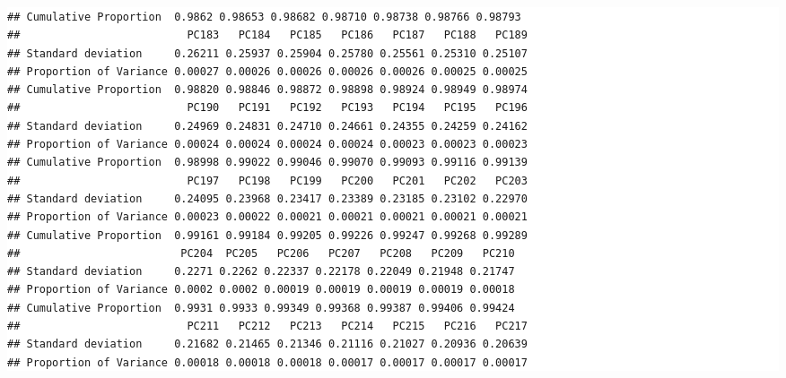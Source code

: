     ## Cumulative Proportion  0.9862 0.98653 0.98682 0.98710 0.98738 0.98766 0.98793
    ##                          PC183   PC184   PC185   PC186   PC187   PC188   PC189
    ## Standard deviation     0.26211 0.25937 0.25904 0.25780 0.25561 0.25310 0.25107
    ## Proportion of Variance 0.00027 0.00026 0.00026 0.00026 0.00026 0.00025 0.00025
    ## Cumulative Proportion  0.98820 0.98846 0.98872 0.98898 0.98924 0.98949 0.98974
    ##                          PC190   PC191   PC192   PC193   PC194   PC195   PC196
    ## Standard deviation     0.24969 0.24831 0.24710 0.24661 0.24355 0.24259 0.24162
    ## Proportion of Variance 0.00024 0.00024 0.00024 0.00024 0.00023 0.00023 0.00023
    ## Cumulative Proportion  0.98998 0.99022 0.99046 0.99070 0.99093 0.99116 0.99139
    ##                          PC197   PC198   PC199   PC200   PC201   PC202   PC203
    ## Standard deviation     0.24095 0.23968 0.23417 0.23389 0.23185 0.23102 0.22970
    ## Proportion of Variance 0.00023 0.00022 0.00021 0.00021 0.00021 0.00021 0.00021
    ## Cumulative Proportion  0.99161 0.99184 0.99205 0.99226 0.99247 0.99268 0.99289
    ##                         PC204  PC205   PC206   PC207   PC208   PC209   PC210
    ## Standard deviation     0.2271 0.2262 0.22337 0.22178 0.22049 0.21948 0.21747
    ## Proportion of Variance 0.0002 0.0002 0.00019 0.00019 0.00019 0.00019 0.00018
    ## Cumulative Proportion  0.9931 0.9933 0.99349 0.99368 0.99387 0.99406 0.99424
    ##                          PC211   PC212   PC213   PC214   PC215   PC216   PC217
    ## Standard deviation     0.21682 0.21465 0.21346 0.21116 0.21027 0.20936 0.20639
    ## Proportion of Variance 0.00018 0.00018 0.00018 0.00017 0.00017 0.00017 0.00017